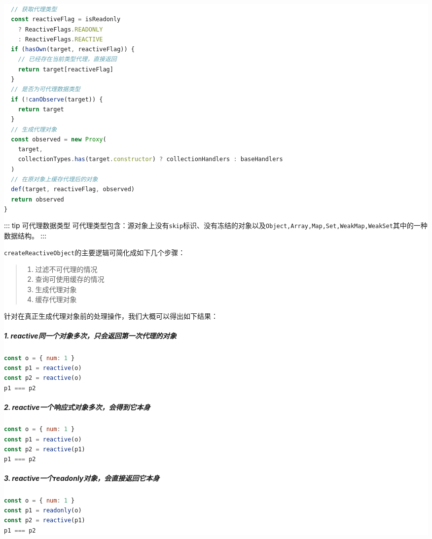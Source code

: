 ```typescript
  // 获取代理类型
  const reactiveFlag = isReadonly
    ? ReactiveFlags.READONLY
    : ReactiveFlags.REACTIVE
  if (hasOwn(target, reactiveFlag)) {
    // 已经存在当前类型代理，直接返回
    return target[reactiveFlag]
  }
  // 是否为可代理数据类型
  if (!canObserve(target)) {
    return target
  }
  // 生成代理对象
  const observed = new Proxy(
    target,
    collectionTypes.has(target.constructor) ? collectionHandlers : baseHandlers
  )
  // 在原对象上缓存代理后的对象
  def(target, reactiveFlag, observed)
  return observed
}
```
::: tip 可代理数据类型
可代理类型包含：源对象上没有`skip`标识、没有冻结的对象以及`Object,Array,Map,Set,WeakMap,WeakSet`其中的一种数据结构。
:::

`createReactiveObject`的主要逻辑可简化成如下几个步骤：  
> 1. 过滤不可代理的情况  
> 2. 查询可使用缓存的情况  
> 3. 生成代理对象  
> 4. 缓存代理对象  

针对在真正生成代理对象前的处理操作，我们大概可以得出如下结果：
##### 1. reactive同一个对象多次，只会返回第一次代理的对象
```JavaScript
const o = { num: 1 }
const p1 = reactive(o)
const p2 = reactive(o)
p1 === p2
```
##### 2. reactive一个响应式对象多次，会得到它本身
```JavaScript
const o = { num: 1 }
const p1 = reactive(o)
const p2 = reactive(p1)
p1 === p2
```
##### 3. reactive一个readonly对象，会直接返回它本身
```JavaScript
const o = { num: 1 }
const p1 = readonly(o)
const p2 = reactive(p1)
p1 === p2
```
